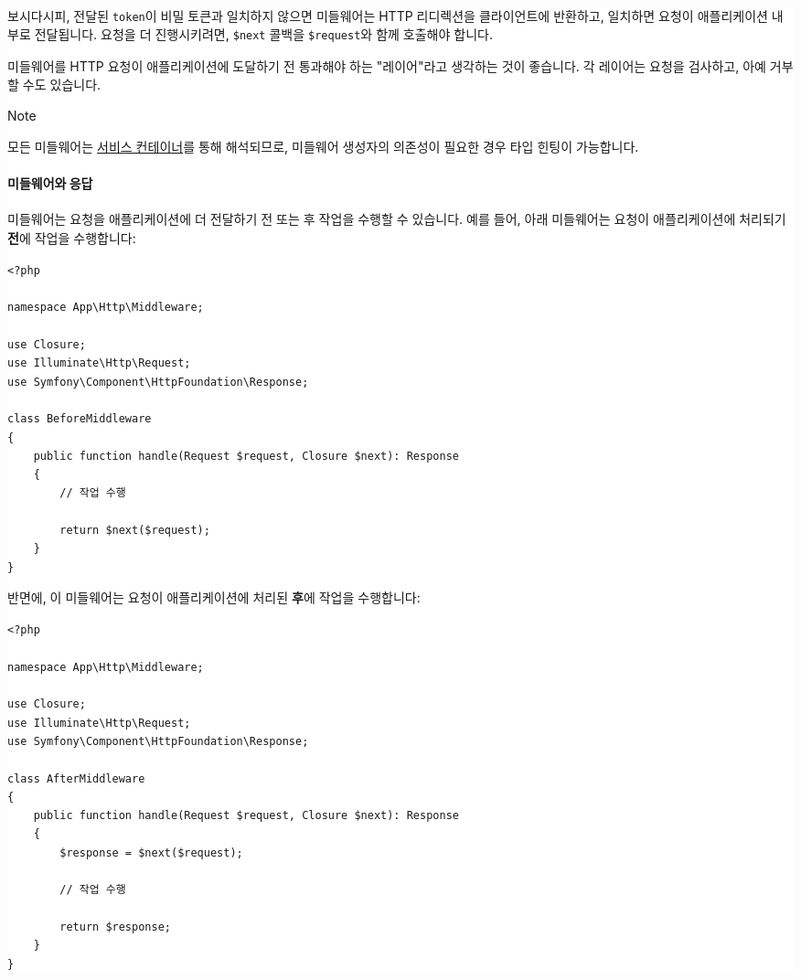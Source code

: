 보시다시피, 전달된 `token`이 비밀 토큰과 일치하지 않으면 미들웨어는 HTTP 리디렉션을 클라이언트에 반환하고, 일치하면 요청이 애플리케이션 내부로 전달됩니다. 요청을 더 진행시키려면, `$next` 콜백을 `$request`와 함께 호출해야 합니다.

미들웨어를 HTTP 요청이 애플리케이션에 도달하기 전 통과해야 하는 "레이어"라고 생각하는 것이 좋습니다. 각 레이어는 요청을 검사하고, 아예 거부할 수도 있습니다.

> [!NOTE]  
> 모든 미들웨어는 [서비스 컨테이너](/docs/10.x/container)를 통해 해석되므로, 미들웨어 생성자의 의존성이 필요한 경우 타입 힌팅이 가능합니다.

<a name="middleware-and-responses"></a>
#### 미들웨어와 응답

미들웨어는 요청을 애플리케이션에 더 전달하기 전 또는 후 작업을 수행할 수 있습니다. 예를 들어, 아래 미들웨어는 요청이 애플리케이션에 처리되기 **전**에 작업을 수행합니다:

```
<?php

namespace App\Http\Middleware;

use Closure;
use Illuminate\Http\Request;
use Symfony\Component\HttpFoundation\Response;

class BeforeMiddleware
{
    public function handle(Request $request, Closure $next): Response
    {
        // 작업 수행

        return $next($request);
    }
}
```

반면에, 이 미들웨어는 요청이 애플리케이션에 처리된 **후**에 작업을 수행합니다:

```
<?php

namespace App\Http\Middleware;

use Closure;
use Illuminate\Http\Request;
use Symfony\Component\HttpFoundation\Response;

class AfterMiddleware
{
    public function handle(Request $request, Closure $next): Response
    {
        $response = $next($request);

        // 작업 수행

        return $response;
    }
}
```

